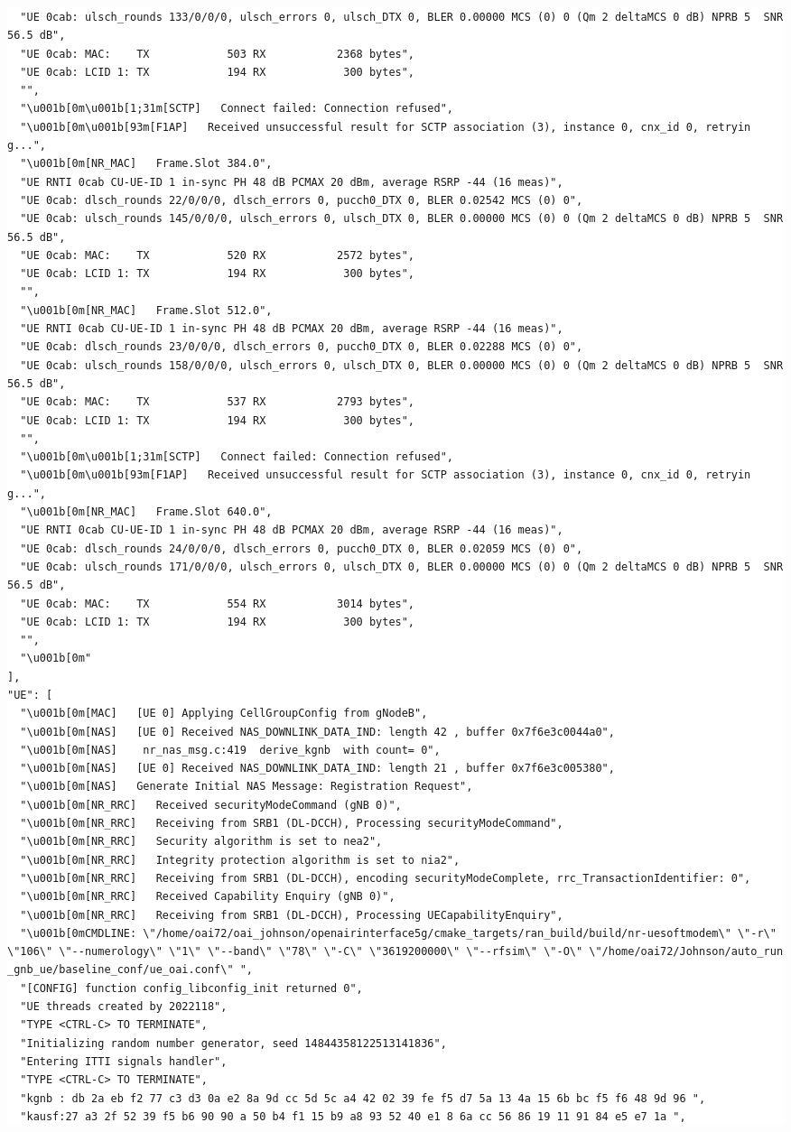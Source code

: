       "UE 0cab: ulsch_rounds 133/0/0/0, ulsch_errors 0, ulsch_DTX 0, BLER 0.00000 MCS (0) 0 (Qm 2 deltaMCS 0 dB) NPRB 5  SNR 56.5 dB",
      "UE 0cab: MAC:    TX            503 RX           2368 bytes",
      "UE 0cab: LCID 1: TX            194 RX            300 bytes",
      "",
      "\u001b[0m\u001b[1;31m[SCTP]   Connect failed: Connection refused",
      "\u001b[0m\u001b[93m[F1AP]   Received unsuccessful result for SCTP association (3), instance 0, cnx_id 0, retrying...",
      "\u001b[0m[NR_MAC]   Frame.Slot 384.0",
      "UE RNTI 0cab CU-UE-ID 1 in-sync PH 48 dB PCMAX 20 dBm, average RSRP -44 (16 meas)",
      "UE 0cab: dlsch_rounds 22/0/0/0, dlsch_errors 0, pucch0_DTX 0, BLER 0.02542 MCS (0) 0",
      "UE 0cab: ulsch_rounds 145/0/0/0, ulsch_errors 0, ulsch_DTX 0, BLER 0.00000 MCS (0) 0 (Qm 2 deltaMCS 0 dB) NPRB 5  SNR 56.5 dB",
      "UE 0cab: MAC:    TX            520 RX           2572 bytes",
      "UE 0cab: LCID 1: TX            194 RX            300 bytes",
      "",
      "\u001b[0m[NR_MAC]   Frame.Slot 512.0",
      "UE RNTI 0cab CU-UE-ID 1 in-sync PH 48 dB PCMAX 20 dBm, average RSRP -44 (16 meas)",
      "UE 0cab: dlsch_rounds 23/0/0/0, dlsch_errors 0, pucch0_DTX 0, BLER 0.02288 MCS (0) 0",
      "UE 0cab: ulsch_rounds 158/0/0/0, ulsch_errors 0, ulsch_DTX 0, BLER 0.00000 MCS (0) 0 (Qm 2 deltaMCS 0 dB) NPRB 5  SNR 56.5 dB",
      "UE 0cab: MAC:    TX            537 RX           2793 bytes",
      "UE 0cab: LCID 1: TX            194 RX            300 bytes",
      "",
      "\u001b[0m\u001b[1;31m[SCTP]   Connect failed: Connection refused",
      "\u001b[0m\u001b[93m[F1AP]   Received unsuccessful result for SCTP association (3), instance 0, cnx_id 0, retrying...",
      "\u001b[0m[NR_MAC]   Frame.Slot 640.0",
      "UE RNTI 0cab CU-UE-ID 1 in-sync PH 48 dB PCMAX 20 dBm, average RSRP -44 (16 meas)",
      "UE 0cab: dlsch_rounds 24/0/0/0, dlsch_errors 0, pucch0_DTX 0, BLER 0.02059 MCS (0) 0",
      "UE 0cab: ulsch_rounds 171/0/0/0, ulsch_errors 0, ulsch_DTX 0, BLER 0.00000 MCS (0) 0 (Qm 2 deltaMCS 0 dB) NPRB 5  SNR 56.5 dB",
      "UE 0cab: MAC:    TX            554 RX           3014 bytes",
      "UE 0cab: LCID 1: TX            194 RX            300 bytes",
      "",
      "\u001b[0m"
    ],
    "UE": [
      "\u001b[0m[MAC]   [UE 0] Applying CellGroupConfig from gNodeB",
      "\u001b[0m[NAS]   [UE 0] Received NAS_DOWNLINK_DATA_IND: length 42 , buffer 0x7f6e3c0044a0",
      "\u001b[0m[NAS]    nr_nas_msg.c:419  derive_kgnb  with count= 0",
      "\u001b[0m[NAS]   [UE 0] Received NAS_DOWNLINK_DATA_IND: length 21 , buffer 0x7f6e3c005380",
      "\u001b[0m[NAS]   Generate Initial NAS Message: Registration Request",
      "\u001b[0m[NR_RRC]   Received securityModeCommand (gNB 0)",
      "\u001b[0m[NR_RRC]   Receiving from SRB1 (DL-DCCH), Processing securityModeCommand",
      "\u001b[0m[NR_RRC]   Security algorithm is set to nea2",
      "\u001b[0m[NR_RRC]   Integrity protection algorithm is set to nia2",
      "\u001b[0m[NR_RRC]   Receiving from SRB1 (DL-DCCH), encoding securityModeComplete, rrc_TransactionIdentifier: 0",
      "\u001b[0m[NR_RRC]   Received Capability Enquiry (gNB 0)",
      "\u001b[0m[NR_RRC]   Receiving from SRB1 (DL-DCCH), Processing UECapabilityEnquiry",
      "\u001b[0mCMDLINE: \"/home/oai72/oai_johnson/openairinterface5g/cmake_targets/ran_build/build/nr-uesoftmodem\" \"-r\" \"106\" \"--numerology\" \"1\" \"--band\" \"78\" \"-C\" \"3619200000\" \"--rfsim\" \"-O\" \"/home/oai72/Johnson/auto_run_gnb_ue/baseline_conf/ue_oai.conf\" ",
      "[CONFIG] function config_libconfig_init returned 0",
      "UE threads created by 2022118",
      "TYPE <CTRL-C> TO TERMINATE",
      "Initializing random number generator, seed 14844358122513141836",
      "Entering ITTI signals handler",
      "TYPE <CTRL-C> TO TERMINATE",
      "kgnb : db 2a eb f2 77 c3 d3 0a e2 8a 9d cc 5d 5c a4 42 02 39 fe f5 d7 5a 13 4a 15 6b bc f5 f6 48 9d 96 ",
      "kausf:27 a3 2f 52 39 f5 b6 90 90 a 50 b4 f1 15 b9 a8 93 52 40 e1 8 6a cc 56 86 19 11 91 84 e5 e7 1a ",